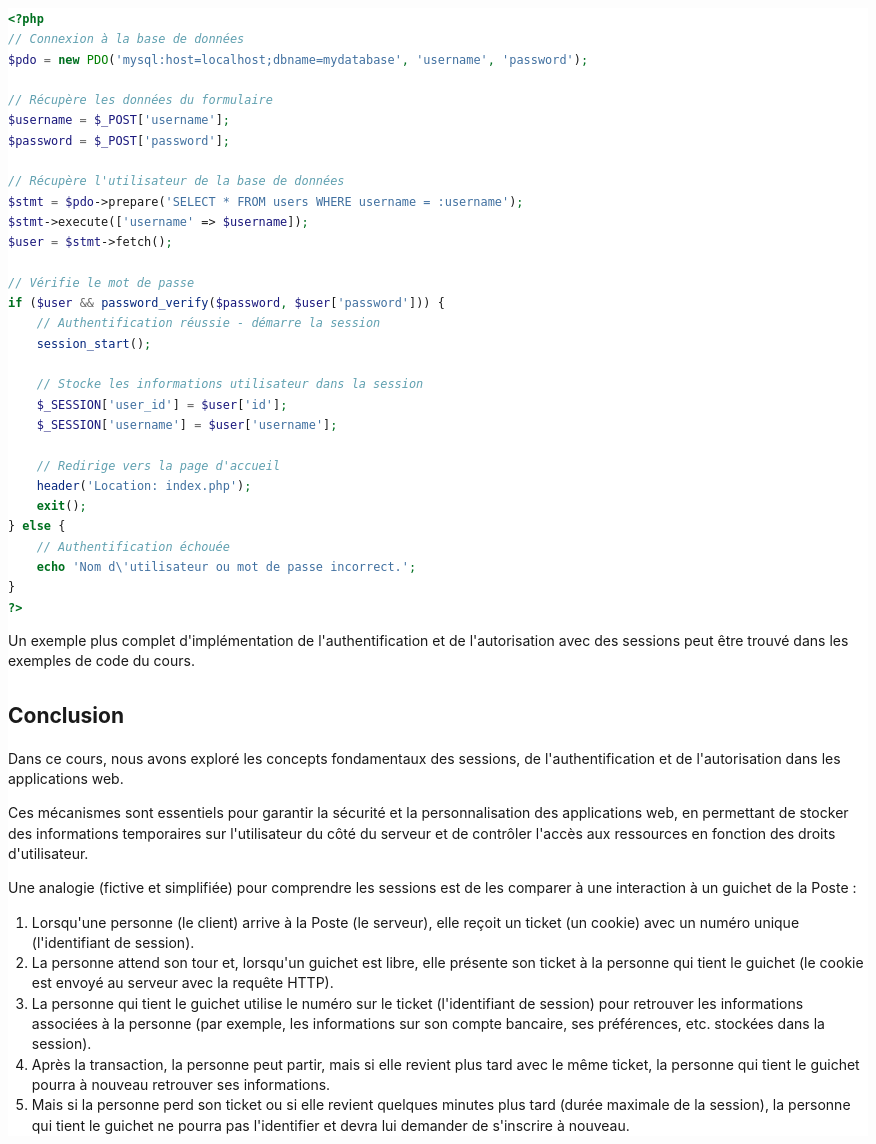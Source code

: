 ```php
<?php
// Connexion à la base de données
$pdo = new PDO('mysql:host=localhost;dbname=mydatabase', 'username', 'password');

// Récupère les données du formulaire
$username = $_POST['username'];
$password = $_POST['password'];

// Récupère l'utilisateur de la base de données
$stmt = $pdo->prepare('SELECT * FROM users WHERE username = :username');
$stmt->execute(['username' => $username]);
$user = $stmt->fetch();

// Vérifie le mot de passe
if ($user && password_verify($password, $user['password'])) {
    // Authentification réussie - démarre la session
    session_start();

    // Stocke les informations utilisateur dans la session
    $_SESSION['user_id'] = $user['id'];
    $_SESSION['username'] = $user['username'];

    // Redirige vers la page d'accueil
    header('Location: index.php');
    exit();
} else {
    // Authentification échouée
    echo 'Nom d\'utilisateur ou mot de passe incorrect.';
}
?>
```

Un exemple plus complet d'implémentation de l'authentification et de
l'autorisation avec des sessions peut être trouvé dans les exemples de code du
cours.

## Conclusion

Dans ce cours, nous avons exploré les concepts fondamentaux des sessions, de
l'authentification et de l'autorisation dans les applications web.

Ces mécanismes sont essentiels pour garantir la sécurité et la personnalisation
des applications web, en permettant de stocker des informations temporaires sur
l'utilisateur du côté du serveur et de contrôler l'accès aux ressources en
fonction des droits d'utilisateur.

Une analogie (fictive et simplifiée) pour comprendre les sessions est de les
comparer à une interaction à un guichet de la Poste :

1. Lorsqu'une personne (le client) arrive à la Poste (le serveur), elle reçoit
   un ticket (un cookie) avec un numéro unique (l'identifiant de session).
2. La personne attend son tour et, lorsqu'un guichet est libre, elle présente
   son ticket à la personne qui tient le guichet (le cookie est envoyé au
   serveur avec la requête HTTP).
3. La personne qui tient le guichet utilise le numéro sur le ticket
   (l'identifiant de session) pour retrouver les informations associées à la
   personne (par exemple, les informations sur son compte bancaire, ses
   préférences, etc. stockées dans la session).
4. Après la transaction, la personne peut partir, mais si elle revient plus tard
   avec le même ticket, la personne qui tient le guichet pourra à nouveau
   retrouver ses informations.
5. Mais si la personne perd son ticket ou si elle revient quelques minutes plus
   tard (durée maximale de la session), la personne qui tient le guichet ne
   pourra pas l'identifier et devra lui demander de s'inscrire à nouveau.
